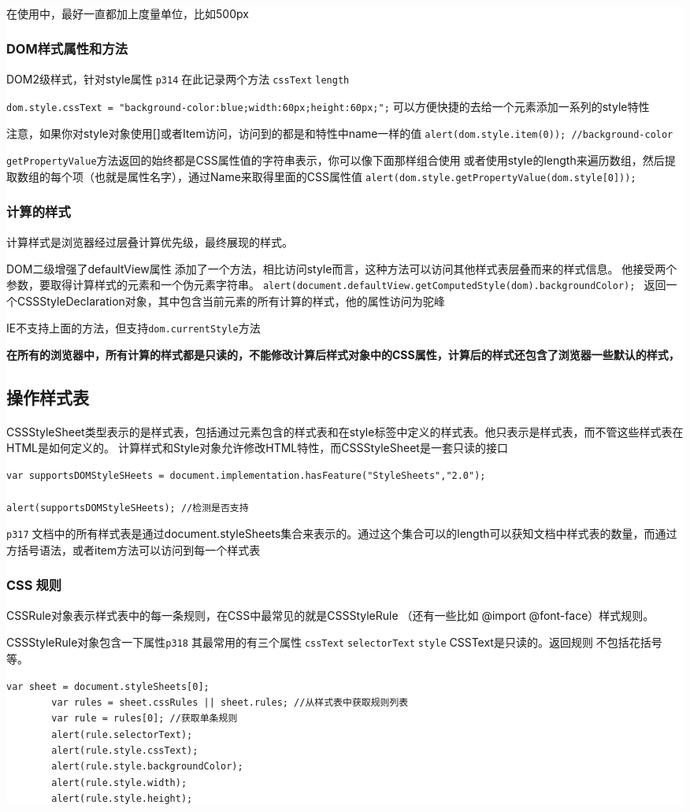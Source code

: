 在使用中，最好一直都加上度量单位，比如500px

### DOM样式属性和方法 ###
DOM2级样式，针对style属性
`p314`
在此记录两个方法 `cssText` `length`

`dom.style.cssText = "background-color:blue;width:60px;height:60px;";` 可以方便快捷的去给一个元素添加一系列的style特性

注意，如果你对style对象使用[]或者Item访问，访问到的都是和特性中name一样的值
`alert(dom.style.item(0)); //background-color`

`getPropertyValue`方法返回的始终都是CSS属性值的字符串表示，你可以像下面那样组合使用 或者使用style的length来遍历数组，然后提取数组的每个项（也就是属性名字），通过Name来取得里面的CSS属性值
`alert(dom.style.getPropertyValue(dom.style[0])); `


### 计算的样式 ###
计算样式是浏览器经过层叠计算优先级，最终展现的样式。

DOM二级增强了defaultView属性 添加了一个方法，相比访问style而言，这种方法可以访问其他样式表层叠而来的样式信息。
他接受两个参数，要取得计算样式的元素和一个伪元素字符串。
`alert(document.defaultView.getComputedStyle(dom).backgroundColor);
`
返回一个CSSStyleDeclaration对象，其中包含当前元素的所有计算的样式，他的属性访问为驼峰

IE不支持上面的方法，但支持`dom.currentStyle`方法

**在所有的浏览器中，所有计算的样式都是只读的，不能修改计算后样式对象中的CSS属性，计算后的样式还包含了浏览器一些默认的样式，**


## 操作样式表 ##
CSSStyleSheet类型表示的是样式表，包括通过<link>元素包含的样式表和在style标签中定义的样式表。他只表示是样式表，而不管这些样式表在HTML是如何定义的。
计算样式和Style对象允许修改HTML特性，而CSSStyleSheet是一套只读的接口
    
    var supportsDOMStyleSHeets = document.implementation.hasFeature("StyleSheets","2.0");

	alert(supportsDOMStyleSHeets); //检测是否支持

`p317`
文档中的所有样式表是通过document.styleSheets集合来表示的。通过这个集合可以的length可以获知文档中样式表的数量，而通过方括号语法，或者item方法可以访问到每一个样式表

### CSS 规则 ###
CSSRule对象表示样式表中的每一条规则，在CSS中最常见的就是CSSStyleRule （还有一些比如 @import @font-face）样式规则。

CSSStyleRule对象包含一下属性`p318`
其最常用的有三个属性 `cssText` `selectorText` `style` CSSText是只读的。返回规则 不包括花括号等。

 	var sheet = document.styleSheets[0];
            var rules = sheet.cssRules || sheet.rules; //从样式表中获取规则列表
            var rule = rules[0]; //获取单条规则
            alert(rule.selectorText);
            alert(rule.style.cssText);
            alert(rule.style.backgroundColor);
            alert(rule.style.width);
            alert(rule.style.height);
